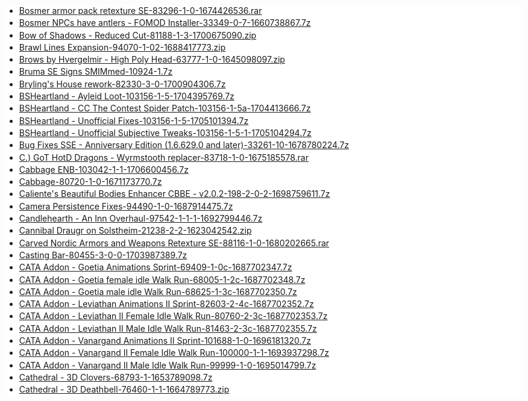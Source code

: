 *  [Bosmer armor pack retexture SE-83296-1-0-1674426536.rar](https://www.nexusmods.com/skyrimspecialedition/mods/83296/?tab=files&file_id=352125)
*  [Bosmer NPCs have antlers - FOMOD Installer-33349-0-7-1660738867.7z](https://www.nexusmods.com/skyrimspecialedition/mods/33349/?tab=files&file_id=308214)
*  [Bow of Shadows - Reduced Cut-81188-1-3-1700675090.zip](https://www.nexusmods.com/skyrimspecialedition/mods/81188/?tab=files&file_id=445096)
*  [Brawl Lines Expansion-94070-1-02-1688417773.zip](https://www.nexusmods.com/skyrimspecialedition/mods/94070/?tab=files&file_id=403503)
*  [Brows by Hvergelmir - High Poly Head-63777-1-0-1645098097.zip](https://www.nexusmods.com/skyrimspecialedition/mods/63777/?tab=files&file_id=264837)
*  [Bruma SE Signs SMIMmed-10924-1.7z](https://www.nexusmods.com/skyrimspecialedition/mods/10924/?tab=files&file_id=29422)
*  [Bryling's House rework-82330-3-0-1700904306.7z](https://www.nexusmods.com/skyrimspecialedition/mods/82330/?tab=files&file_id=445836)
*  [BSHeartland - Ayleid Loot-103156-1-5-1704395769.7z](https://www.nexusmods.com/skyrimspecialedition/mods/103156/?tab=files&file_id=457858)
*  [BSHeartland - CC The Contest Spider Patch-103156-1-5a-1704413666.7z](https://www.nexusmods.com/skyrimspecialedition/mods/103156/?tab=files&file_id=457941)
*  [BSHeartland - Unofficial Fixes-103156-1-5-1705101394.7z](https://www.nexusmods.com/skyrimspecialedition/mods/103156/?tab=files&file_id=460801)
*  [BSHeartland - Unofficial Subjective Tweaks-103156-1-5-1-1705104294.7z](https://www.nexusmods.com/skyrimspecialedition/mods/103156/?tab=files&file_id=460814)
*  [Bug Fixes SSE - Anniversary Edition (1.6.629.0 and later)-33261-10-1678780224.7z](https://www.nexusmods.com/skyrimspecialedition/mods/33261/?tab=files&file_id=368384)
*  [C.) GoT HotD Dragons - Wyrmstooth replacer-83718-1-0-1675185578.rar](https://www.nexusmods.com/skyrimspecialedition/mods/83718/?tab=files&file_id=355006)
*  [Cabbage ENB-103042-1-1-1706600456.7z](https://www.nexusmods.com/skyrimspecialedition/mods/103042/?tab=files&file_id=466215)
*  [Cabbage-80720-1-0-1671173770.7z](https://www.nexusmods.com/skyrimspecialedition/mods/80720/?tab=files&file_id=340963)
*  [Caliente's Beautiful Bodies Enhancer CBBE - v2.0.2-198-2-0-2-1698759611.7z](https://www.nexusmods.com/skyrimspecialedition/mods/198/?tab=files&file_id=438549)
*  [Camera Persistence Fixes-94490-1-0-1687914475.7z](https://www.nexusmods.com/skyrimspecialedition/mods/94490/?tab=files&file_id=401713)
*  [Candlehearth - An Inn Overhaul-97542-1-1-1-1692799446.7z](https://www.nexusmods.com/skyrimspecialedition/mods/97542/?tab=files&file_id=419795)
*  [Cannibal Draugr on Solstheim-21238-2-2-1623042542.zip](https://www.nexusmods.com/skyrimspecialedition/mods/21238/?tab=files&file_id=207882)
*  [Carved Nordic Armors and Weapons Retexture SE-88116-1-0-1680202665.rar](https://www.nexusmods.com/skyrimspecialedition/mods/88116/?tab=files&file_id=373408)
*  [Casting Bar-80455-3-0-0-1703987389.7z](https://www.nexusmods.com/skyrimspecialedition/mods/80455/?tab=files&file_id=456553)
*  [CATA Addon - Goetia Animations Sprint-69409-1-0c-1687702347.7z](https://www.nexusmods.com/skyrimspecialedition/mods/69409/?tab=files&file_id=400899)
*  [CATA Addon - Goetia female idle Walk Run-68005-1-2c-1687702348.7z](https://www.nexusmods.com/skyrimspecialedition/mods/68005/?tab=files&file_id=400900)
*  [CATA Addon - Goetia male idle Walk Run-68625-1-3c-1687702350.7z](https://www.nexusmods.com/skyrimspecialedition/mods/68625/?tab=files&file_id=400901)
*  [CATA Addon - Leviathan Animations II Sprint-82603-2-4c-1687702352.7z](https://www.nexusmods.com/skyrimspecialedition/mods/82603/?tab=files&file_id=400902)
*  [CATA Addon - Leviathan II Female Idle Walk Run-80760-2-3c-1687702353.7z](https://www.nexusmods.com/skyrimspecialedition/mods/80760/?tab=files&file_id=400903)
*  [CATA Addon - Leviathan II Male Idle Walk Run-81463-2-3c-1687702355.7z](https://www.nexusmods.com/skyrimspecialedition/mods/81463/?tab=files&file_id=400904)
*  [CATA Addon - Vanargand Animations II Sprint-101688-1-0-1696181320.7z](https://www.nexusmods.com/skyrimspecialedition/mods/101688/?tab=files&file_id=430435)
*  [CATA Addon - Vanargand II Female Idle Walk Run-100000-1-1-1693937298.7z](https://www.nexusmods.com/skyrimspecialedition/mods/100000/?tab=files&file_id=423561)
*  [CATA Addon - Vanargand II Male Idle Walk Run-99999-1-0-1695014799.7z](https://www.nexusmods.com/skyrimspecialedition/mods/99999/?tab=files&file_id=426905)
*  [Cathedral - 3D Clovers-68793-1-1653789098.7z](https://www.nexusmods.com/skyrimspecialedition/mods/68793/?tab=files&file_id=287313)
*  [Cathedral - 3D Deathbell-76460-1-1-1664789773.zip](https://www.nexusmods.com/skyrimspecialedition/mods/76460/?tab=files&file_id=321269)